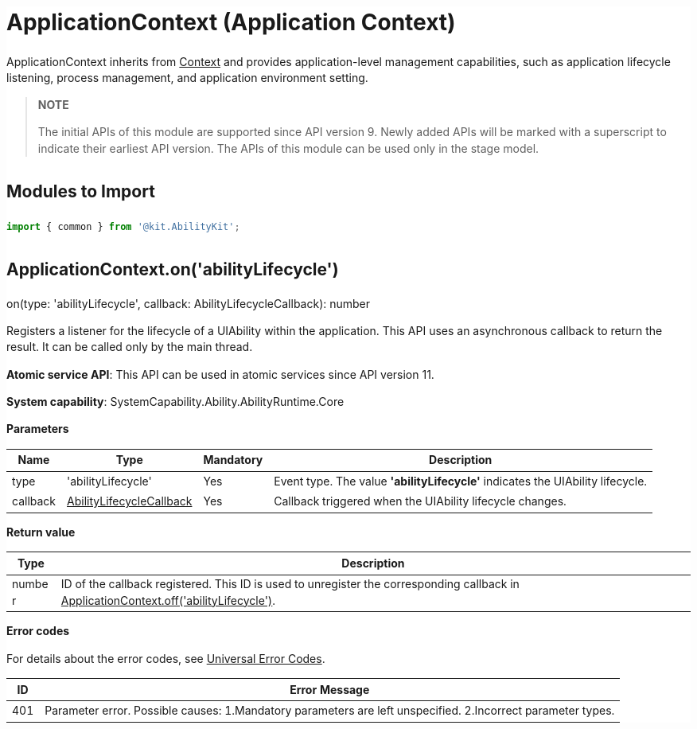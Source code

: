 # ApplicationContext (Application Context)








ApplicationContext inherits from [Context](js-apis-inner-application-context.md) and provides application-level management capabilities, such as application lifecycle listening, process management, and application environment setting.

> **NOTE**
>
> The initial APIs of this module are supported since API version 9. Newly added APIs will be marked with a superscript to indicate their earliest API version.
> The APIs of this module can be used only in the stage model.

## Modules to Import

```ts
import { common } from '@kit.AbilityKit';
```

## ApplicationContext.on('abilityLifecycle')

on(type: 'abilityLifecycle', callback: AbilityLifecycleCallback): number

Registers a listener for the lifecycle of a UIAbility within the application. This API uses an asynchronous callback to return the result. It can be called only by the main thread.

**Atomic service API**: This API can be used in atomic services since API version 11.

**System capability**: SystemCapability.Ability.AbilityRuntime.Core

**Parameters**

| Name                  | Type    | Mandatory| Description                          |
| ------------------------ | -------- | ---- | ------------------------------ |
| type | 'abilityLifecycle' | Yes  | Event type. The value **'abilityLifecycle'** indicates the UIAbility lifecycle.|
| callback | [AbilityLifecycleCallback](js-apis-app-ability-abilityLifecycleCallback.md) | Yes  | Callback triggered when the UIAbility lifecycle changes.|

**Return value**

| Type  | Description                                                        |
| ------ | ------------------------------------------------------------ |
| number | ID of the callback registered. This ID is used to unregister the corresponding callback in [ApplicationContext.off('abilityLifecycle')](#applicationcontextoffabilitylifecycle).|

**Error codes**

For details about the error codes, see [Universal Error Codes](../errorcode-universal.md).

| ID| Error Message|
| ------- | -------- |
| 401 | Parameter error. Possible causes: 1.Mandatory parameters are left unspecified. 2.Incorrect parameter types. |
